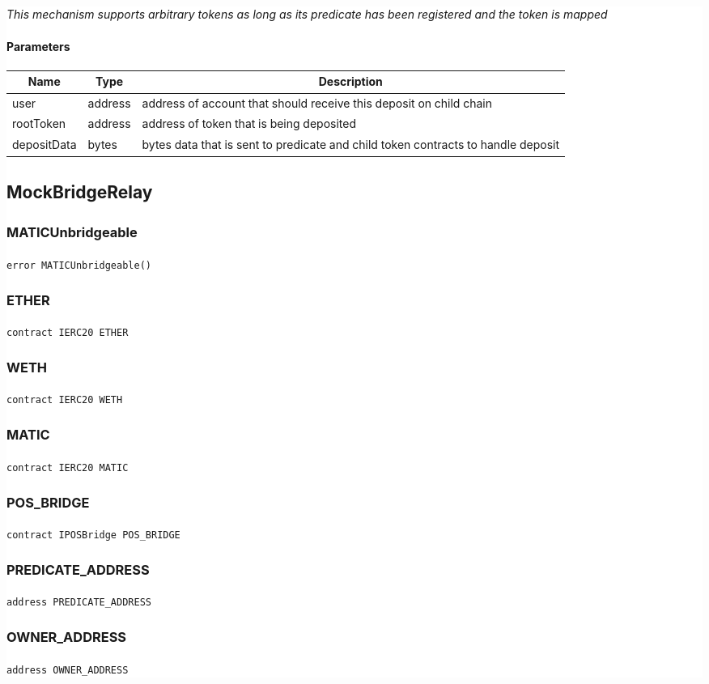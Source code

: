 _This mechanism supports arbitrary tokens as long as its predicate has been registered and the token is mapped_

#### Parameters

| Name | Type | Description |
| ---- | ---- | ----------- |
| user | address | address of account that should receive this deposit on child chain |
| rootToken | address | address of token that is being deposited |
| depositData | bytes | bytes data that is sent to predicate and child token contracts to handle deposit |

## MockBridgeRelay

### MATICUnbridgeable

```solidity
error MATICUnbridgeable()
```

### ETHER

```solidity
contract IERC20 ETHER
```

### WETH

```solidity
contract IERC20 WETH
```

### MATIC

```solidity
contract IERC20 MATIC
```

### POS_BRIDGE

```solidity
contract IPOSBridge POS_BRIDGE
```

### PREDICATE_ADDRESS

```solidity
address PREDICATE_ADDRESS
```

### OWNER_ADDRESS

```solidity
address OWNER_ADDRESS
```
